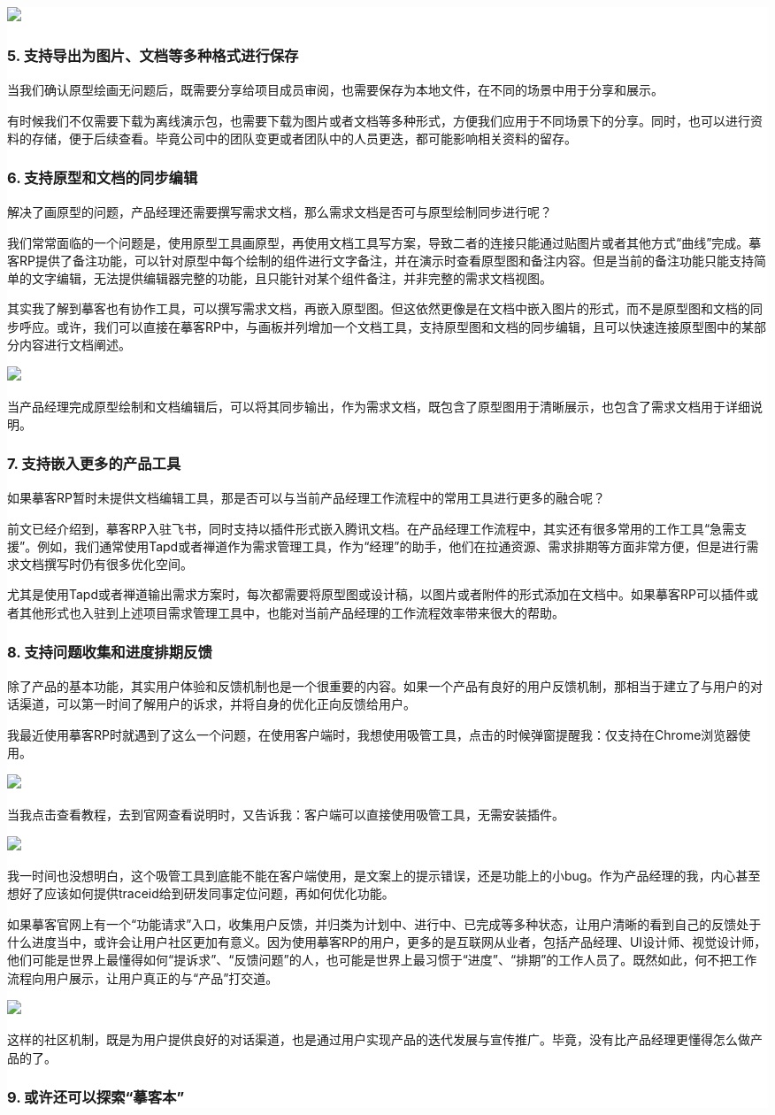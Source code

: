 ![](https://image.woshipm.com/wp-files/2022/09/JAX19PoUq5W6dMbqeM7A.png)

### 5\. 支持导出为图片、文档等多种格式进行保存

当我们确认原型绘画无问题后，既需要分享给项目成员审阅，也需要保存为本地文件，在不同的场景中用于分享和展示。

有时候我们不仅需要下载为离线演示包，也需要下载为图片或者文档等多种形式，方便我们应用于不同场景下的分享。同时，也可以进行资料的存储，便于后续查看。毕竟公司中的团队变更或者团队中的人员更迭，都可能影响相关资料的留存。

### 6\. 支持原型和文档的同步编辑

解决了画原型的问题，产品经理还需要撰写需求文档，那么需求文档是否可与原型绘制同步进行呢？

我们常常面临的一个问题是，使用原型工具画原型，再使用文档工具写方案，导致二者的连接只能通过贴图片或者其他方式“曲线”完成。摹客RP提供了备注功能，可以针对原型中每个绘制的组件进行文字备注，并在演示时查看原型图和备注内容。但是当前的备注功能只能支持简单的文字编辑，无法提供编辑器完整的功能，且只能针对某个组件备注，并非完整的需求文档视图。

其实我了解到摹客也有协作工具，可以撰写需求文档，再嵌入原型图。但这依然更像是在文档中嵌入图片的形式，而不是原型图和文档的同步呼应。或许，我们可以直接在摹客RP中，与画板并列增加一个文档工具，支持原型图和文档的同步编辑，且可以快速连接原型图中的某部分内容进行文档阐述。

![](https://image.woshipm.com/wp-files/2022/09/vI3IY4TOyAemsLb4ApYD.png)

当产品经理完成原型绘制和文档编辑后，可以将其同步输出，作为需求文档，既包含了原型图用于清晰展示，也包含了需求文档用于详细说明。

### 7\. 支持嵌入更多的产品工具

如果摹客RP暂时未提供文档编辑工具，那是否可以与当前产品经理工作流程中的常用工具进行更多的融合呢？

前文已经介绍到，摹客RP入驻飞书，同时支持以插件形式嵌入腾讯文档。在产品经理工作流程中，其实还有很多常用的工作工具“急需支援”。例如，我们通常使用Tapd或者禅道作为需求管理工具，作为“经理”的助手，他们在拉通资源、需求排期等方面非常方便，但是进行需求文档撰写时仍有很多优化空间。

尤其是使用Tapd或者禅道输出需求方案时，每次都需要将原型图或设计稿，以图片或者附件的形式添加在文档中。如果摹客RP可以插件或者其他形式也入驻到上述项目需求管理工具中，也能对当前产品经理的工作流程效率带来很大的帮助。

### 8\. 支持问题收集和进度排期反馈

除了产品的基本功能，其实用户体验和反馈机制也是一个很重要的内容。如果一个产品有良好的用户反馈机制，那相当于建立了与用户的对话渠道，可以第一时间了解用户的诉求，并将自身的优化正向反馈给用户。

我最近使用摹客RP时就遇到了这么一个问题，在使用客户端时，我想使用吸管工具，点击的时候弹窗提醒我：仅支持在Chrome浏览器使用。

![](https://image.woshipm.com/wp-files/2022/09/rwbz02P0iSKUQPgcFVn9.png)

当我点击查看教程，去到官网查看说明时，又告诉我：客户端可以直接使用吸管工具，无需安装插件。

![](https://image.woshipm.com/wp-files/2022/09/RYGEt6Jm8BftvNNPCJ6e.png)

我一时间也没想明白，这个吸管工具到底能不能在客户端使用，是文案上的提示错误，还是功能上的小bug。作为产品经理的我，内心甚至想好了应该如何提供traceid给到研发同事定位问题，再如何优化功能。

如果摹客官网上有一个“功能请求”入口，收集用户反馈，并归类为计划中、进行中、已完成等多种状态，让用户清晰的看到自己的反馈处于什么进度当中，或许会让用户社区更加有意义。因为使用摹客RP的用户，更多的是互联网从业者，包括产品经理、UI设计师、视觉设计师，他们可能是世界上最懂得如何“提诉求”、“反馈问题”的人，也可能是世界上最习惯于“进度”、“排期”的工作人员了。既然如此，何不把工作流程向用户展示，让用户真正的与“产品”打交道。

![](https://image.woshipm.com/wp-files/2022/09/vDXa315UEp5nkWDGDFxP.png)

这样的社区机制，既是为用户提供良好的对话渠道，也是通过用户实现产品的迭代发展与宣传推广。毕竟，没有比产品经理更懂得怎么做产品的了。

### 9\. 或许还可以探索“摹客本”

